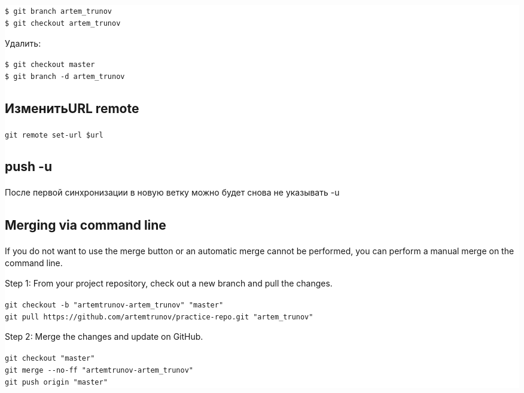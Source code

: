 ```
$ git branch artem_trunov
$ git checkout artem_trunov
```

Удалить:

```
$ git checkout master
$ git branch -d artem_trunov
```

## ИзменитьURL remote

```
git remote set-url $url
```

## push -u

После первой синхронизации в новую ветку можно будет снова не указывать -u


## Merging via command line

If you do not want to use the merge button or an automatic merge cannot be performed, you can perform a manual merge on the command line.

Step 1: From your project repository, check out a new branch and pull the changes.

```
git checkout -b "artemtrunov-artem_trunov" "master"
git pull https://github.com/artemtrunov/practice-repo.git "artem_trunov"
```

Step 2: Merge the changes and update on GitHub.

```
git checkout "master"
git merge --no-ff "artemtrunov-artem_trunov"
git push origin "master"
```

